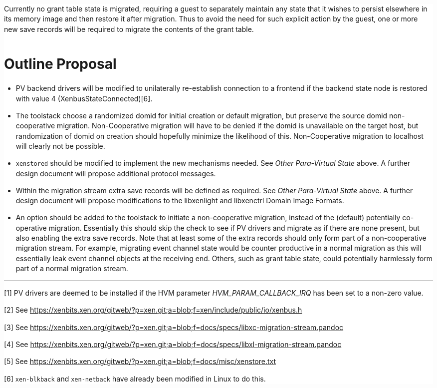 Currently no grant table state is migrated, requiring a guest to separately
maintain any state that it wishes to persist elsewhere in its memory image
and then restore it after migration. Thus to avoid the need for such
explicit action by the guest, one or more new save records will be required
to migrate the contents of the grant table.

# Outline Proposal

* PV backend drivers will be modified to unilaterally re-establish
connection to a frontend if the backend state node is restored with value 4
(XenbusStateConnected)[6].

* The toolstack choose a randomized domid for initial creation or default
migration, but preserve the source domid non-cooperative migration.
Non-Cooperative migration will have to be denied if the domid is
unavailable on the target host, but randomization of domid on creation
should hopefully minimize the likelihood of this. Non-Cooperative migration
to localhost will clearly not be possible.

* `xenstored` should be modified to implement the new mechanisms needed.
See *Other Para-Virtual State* above. A further design document will
propose additional protocol messages.

* Within the migration stream extra save records will be defined as
required. See *Other Para-Virtual State* above. A further design document
will propose modifications to the libxenlight and libxenctrl Domain Image
Formats.

* An option should be added to the toolstack to initiate a non-cooperative
migration, instead of the (default) potentially co-operative migration.
Essentially this should skip the check to see if PV drivers and migrate as
if there are none present, but also enabling the extra save records. Note
that at least some of the extra records should only form part of a
non-cooperative migration stream. For example, migrating event channel
state would be counter productive in a normal migration as this will
essentially leak event channel objects at the receiving end. Others, such
as grant table state, could potentially harmlessly form part of a normal
migration stream.

* * *
[1] PV drivers are deemed to be installed if the HVM parameter
*HVM_PARAM_CALLBACK_IRQ* has been set to a non-zero value.

[2] See https://xenbits.xen.org/gitweb/?p=xen.git;a=blob;f=xen/include/public/io/xenbus.h

[3] See https://xenbits.xen.org/gitweb/?p=xen.git;a=blob;f=docs/specs/libxc-migration-stream.pandoc

[4] See https://xenbits.xen.org/gitweb/?p=xen.git;a=blob;f=docs/specs/libxl-migration-stream.pandoc

[5] See https://xenbits.xen.org/gitweb/?p=xen.git;a=blob;f=docs/misc/xenstore.txt

[6] `xen-blkback` and `xen-netback` have already been modified in Linux to do
this.
